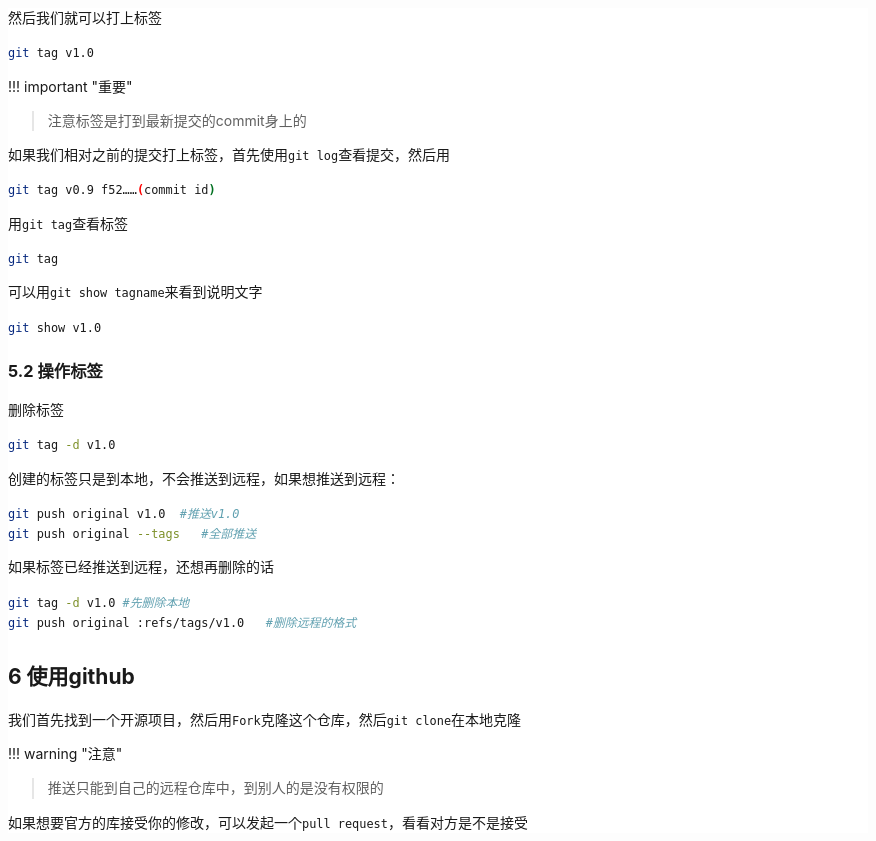 然后我们就可以打上标签

```bash
git tag v1.0
```

!!! important "重要"
>
> 注意标签是打到最新提交的commit身上的

如果我们相对之前的提交打上标签，首先使用`git log`查看提交，然后用

```bash
git tag v0.9 f52……(commit id)
```

用`git tag`查看标签

```bash
git tag
```

可以用`git show tagname`来看到说明文字

```bash
git show v1.0
```

### 5.2 操作标签

删除标签

```bash
git tag -d v1.0
```

创建的标签只是到本地，不会推送到远程，如果想推送到远程：

```bash
git push original v1.0  #推送v1.0
git push original --tags   #全部推送
```

如果标签已经推送到远程，还想再删除的话

```bash
git tag -d v1.0 #先删除本地
git push original :refs/tags/v1.0   #删除远程的格式
```



## 6 使用github

我们首先找到一个开源项目，然后用`Fork`克隆这个仓库，然后`git clone`在本地克隆

!!! warning "注意"
>
> 推送只能到自己的远程仓库中，到别人的是没有权限的

如果想要官方的库接受你的修改，可以发起一个`pull request`，看看对方是不是接受
